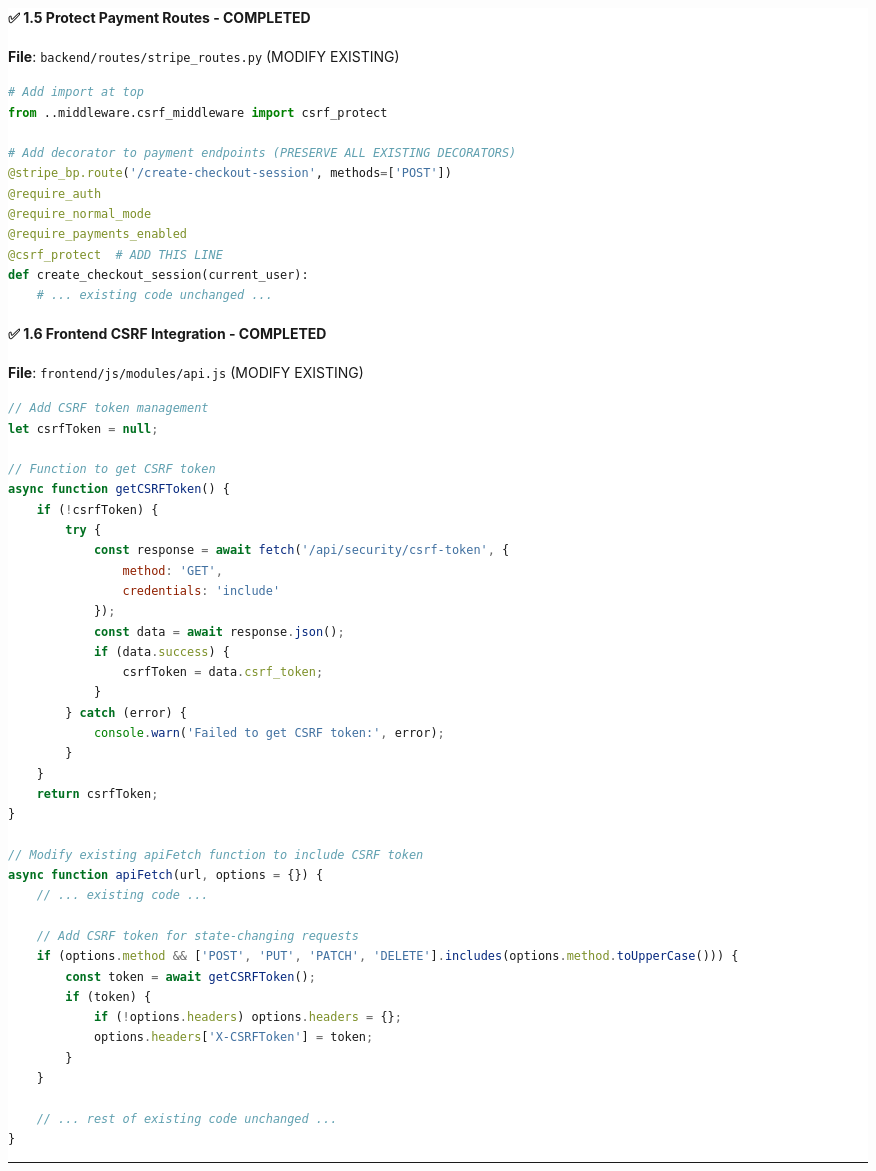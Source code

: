 #### **✅ 1.5 Protect Payment Routes - COMPLETED**
**File**: `backend/routes/stripe_routes.py` (MODIFY EXISTING)
```python
# Add import at top
from ..middleware.csrf_middleware import csrf_protect

# Add decorator to payment endpoints (PRESERVE ALL EXISTING DECORATORS)
@stripe_bp.route('/create-checkout-session', methods=['POST'])
@require_auth
@require_normal_mode
@require_payments_enabled
@csrf_protect  # ADD THIS LINE
def create_checkout_session(current_user):
    # ... existing code unchanged ...
```

#### **✅ 1.6 Frontend CSRF Integration - COMPLETED**
**File**: `frontend/js/modules/api.js` (MODIFY EXISTING)
```javascript
// Add CSRF token management
let csrfToken = null;

// Function to get CSRF token
async function getCSRFToken() {
    if (!csrfToken) {
        try {
            const response = await fetch('/api/security/csrf-token', {
                method: 'GET',
                credentials: 'include'
            });
            const data = await response.json();
            if (data.success) {
                csrfToken = data.csrf_token;
            }
        } catch (error) {
            console.warn('Failed to get CSRF token:', error);
        }
    }
    return csrfToken;
}

// Modify existing apiFetch function to include CSRF token
async function apiFetch(url, options = {}) {
    // ... existing code ...
    
    // Add CSRF token for state-changing requests
    if (options.method && ['POST', 'PUT', 'PATCH', 'DELETE'].includes(options.method.toUpperCase())) {
        const token = await getCSRFToken();
        if (token) {
            if (!options.headers) options.headers = {};
            options.headers['X-CSRFToken'] = token;
        }
    }
    
    // ... rest of existing code unchanged ...
}
```

---